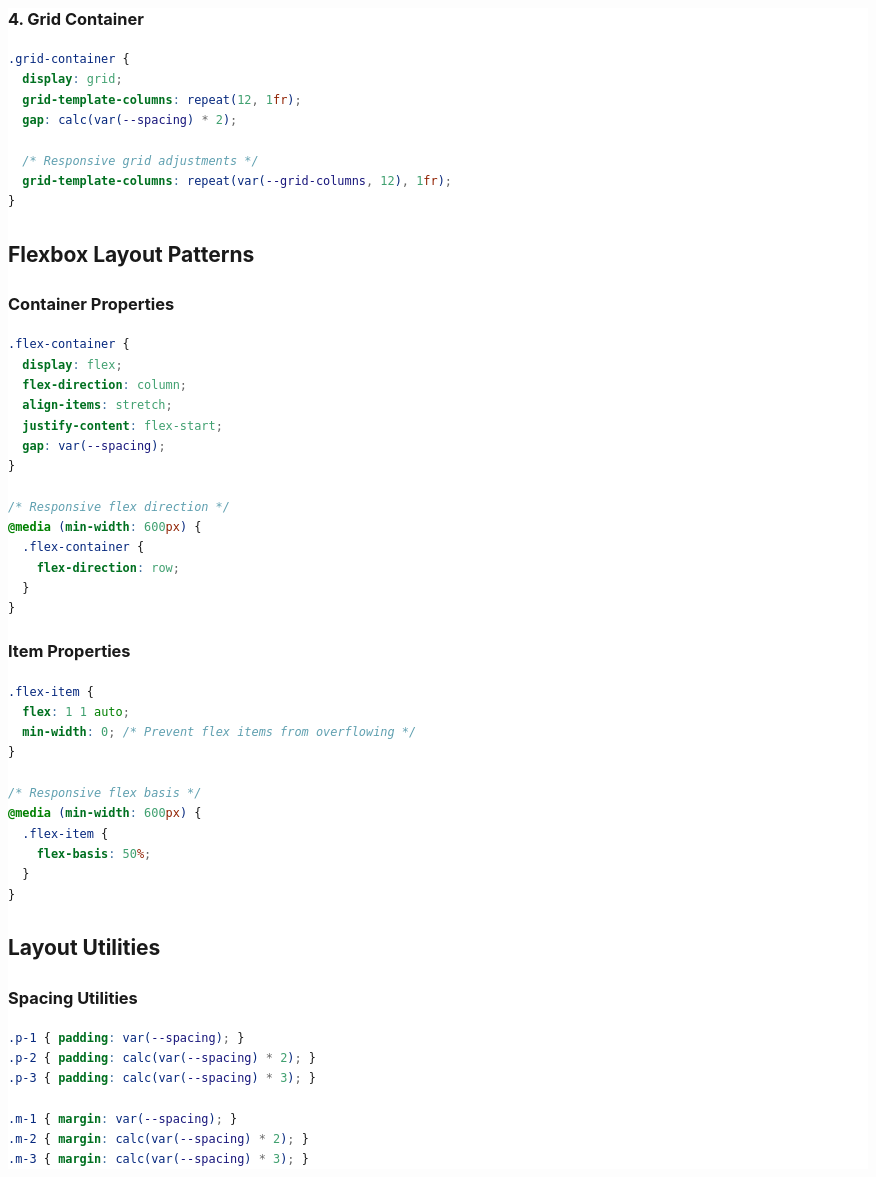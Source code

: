 ### 4. Grid Container
```css
.grid-container {
  display: grid;
  grid-template-columns: repeat(12, 1fr);
  gap: calc(var(--spacing) * 2);
  
  /* Responsive grid adjustments */
  grid-template-columns: repeat(var(--grid-columns, 12), 1fr);
}
```

## Flexbox Layout Patterns

### Container Properties
```css
.flex-container {
  display: flex;
  flex-direction: column;
  align-items: stretch;
  justify-content: flex-start;
  gap: var(--spacing);
}

/* Responsive flex direction */
@media (min-width: 600px) {
  .flex-container {
    flex-direction: row;
  }
}
```

### Item Properties
```css
.flex-item {
  flex: 1 1 auto;
  min-width: 0; /* Prevent flex items from overflowing */
}

/* Responsive flex basis */
@media (min-width: 600px) {
  .flex-item {
    flex-basis: 50%;
  }
}
```

## Layout Utilities

### Spacing Utilities
```css
.p-1 { padding: var(--spacing); }
.p-2 { padding: calc(var(--spacing) * 2); }
.p-3 { padding: calc(var(--spacing) * 3); }

.m-1 { margin: var(--spacing); }
.m-2 { margin: calc(var(--spacing) * 2); }
.m-3 { margin: calc(var(--spacing) * 3); }
```
